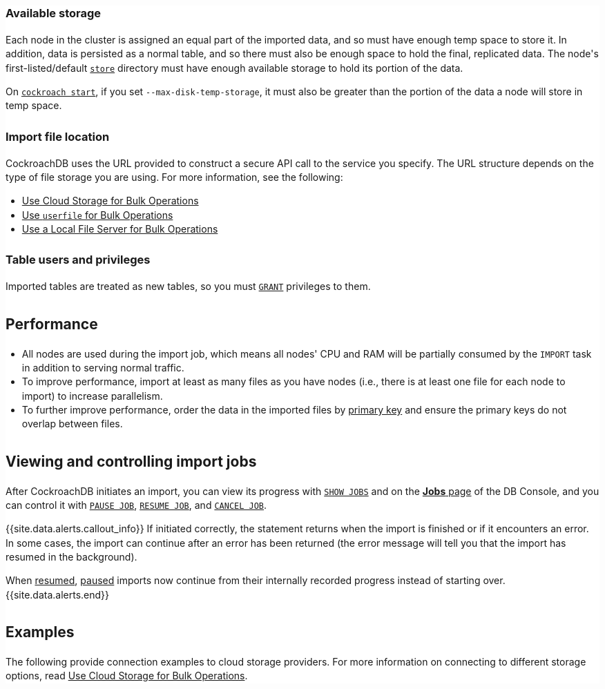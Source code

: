 ### Available storage

Each node in the cluster is assigned an equal part of the imported data, and so must have enough temp space to store it. In addition, data is persisted as a normal table, and so there must also be enough space to hold the final, replicated data. The node's first-listed/default [`store`](cockroach-start.html#store) directory must have enough available storage to hold its portion of the data.

On [`cockroach start`](cockroach-start.html), if you set `--max-disk-temp-storage`, it must also be greater than the portion of the data a node will store in temp space.

### Import file location

CockroachDB uses the URL provided to construct a secure API call to the service you specify. The URL structure depends on the type of file storage you are using. For more information, see the following:

- [Use Cloud Storage for Bulk Operations](use-cloud-storage-for-bulk-operations.html)
- [Use `userfile` for Bulk Operations](use-userfile-for-bulk-operations.html)
- [Use a Local File Server for Bulk Operations](use-a-local-file-server-for-bulk-operations.html)

### Table users and privileges

Imported tables are treated as new tables, so you must [`GRANT`](grant.html) privileges to them.

## Performance

- All nodes are used during the import job, which means all nodes' CPU and RAM will be partially consumed by the `IMPORT` task in addition to serving normal traffic.
- To improve performance, import at least as many files as you have nodes (i.e., there is at least one file for each node to import) to increase parallelism.
- To further improve performance, order the data in the imported files by [primary key](primary-key.html) and ensure the primary keys do not overlap between files.

## Viewing and controlling import jobs

After CockroachDB initiates an import, you can view its progress with [`SHOW JOBS`](show-jobs.html) and on the [**Jobs** page](ui-jobs-page.html) of the DB Console, and you can control it with [`PAUSE JOB`](pause-job.html), [`RESUME JOB`](resume-job.html), and [`CANCEL JOB`](cancel-job.html).

{{site.data.alerts.callout_info}}
If initiated correctly, the statement returns when the import is finished or if it encounters an error. In some cases, the import can continue after an error has been returned (the error message will tell you that the import has resumed in the background).

 When [resumed](resume-job.html), [paused](pause-job.html) imports now continue from their internally recorded progress instead of starting over.
{{site.data.alerts.end}}

## Examples

The following provide connection examples to cloud storage providers. For more information on connecting to different storage options, read [Use Cloud Storage for Bulk Operations](use-cloud-storage-for-bulk-operations.html).
